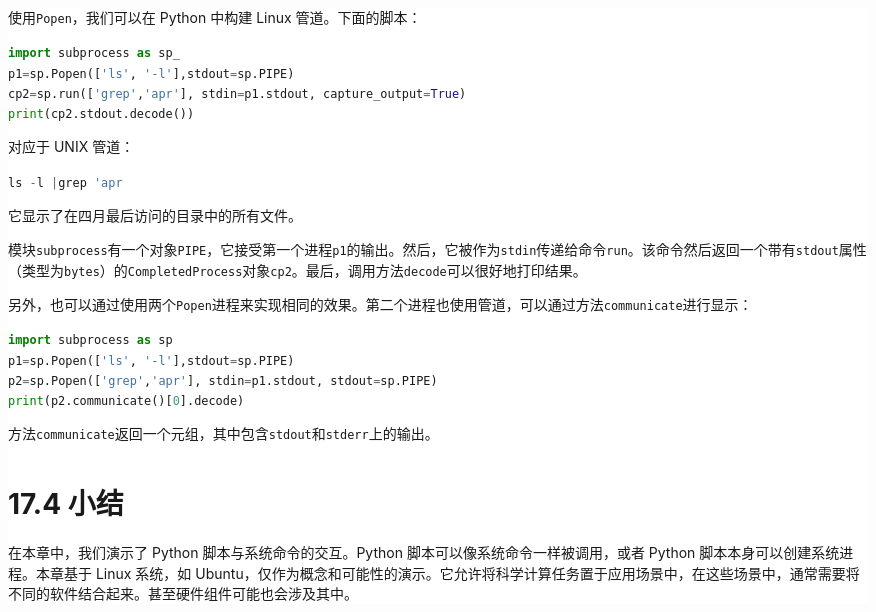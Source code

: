 使用`Popen`，我们可以在 Python 中构建 Linux 管道。下面的脚本：

```py
import subprocess as sp_
p1=sp.Popen(['ls', '-l'],stdout=sp.PIPE)
cp2=sp.run(['grep','apr'], stdin=p1.stdout, capture_output=True)
print(cp2.stdout.decode())
```

对应于 UNIX 管道：

```py
ls -l |grep 'apr
```

它显示了在四月最后访问的目录中的所有文件。

模块`subprocess`有一个对象`PIPE`，它接受第一个进程`p1`的输出。然后，它被作为`stdin`传递给命令`run`。该命令然后返回一个带有`stdout`属性（类型为`bytes`）的`CompletedProcess`对象`cp2`。最后，调用方法`decode`可以很好地打印结果。

另外，也可以通过使用两个`Popen`进程来实现相同的效果。第二个进程也使用管道，可以通过方法`communicate`进行显示：

```py
import subprocess as sp
p1=sp.Popen(['ls', '-l'],stdout=sp.PIPE)
p2=sp.Popen(['grep','apr'], stdin=p1.stdout, stdout=sp.PIPE)
print(p2.communicate()[0].decode)
```

方法`communicate`返回一个元组，其中包含`stdout`和`stderr`上的输出。

# 17.4 小结

在本章中，我们演示了 Python 脚本与系统命令的交互。Python 脚本可以像系统命令一样被调用，或者 Python 脚本本身可以创建系统进程。本章基于 Linux 系统，如 Ubuntu，仅作为概念和可能性的演示。它允许将科学计算任务置于应用场景中，在这些场景中，通常需要将不同的软件结合起来。甚至硬件组件可能也会涉及其中。
